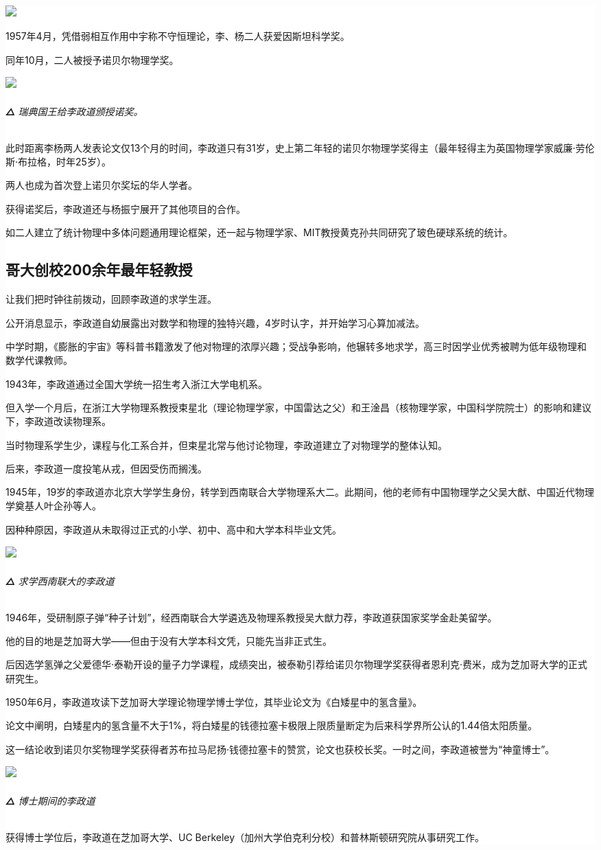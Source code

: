 ![](https://mmbiz.qpic.cn/mmbiz_png/YicUhk5aAGtA03UzOybl9NJEs01qfvHfcmwS3kTdeiceVAqFRwmSYLTjeibH4uKnplzZl8X8eEYo8icRdROEf6dmAw/640?wx_fmt=png&from=appmsg)

1957年4月，凭借弱相互作用中宇称不守恒理论，李、杨二人获爱因斯坦科学奖。

同年10月，二人被授予诺贝尔物理学奖。

![](https://mmbiz.qpic.cn/mmbiz_png/YicUhk5aAGtA03UzOybl9NJEs01qfvHfcGOaHm0TibWgqug4yshdVPctaVqeSpZEhDzVDstWy4RVzuiaV2fmTnCyQ/640?wx_fmt=png&from=appmsg)

###### **△** 瑞典国王给李政道颁授诺奖。

此时距离李杨两人发表论文仅13个月的时间，李政道只有31岁，史上第二年轻的诺贝尔物理学奖得主（最年轻得主为英国物理学家威廉·劳伦斯·布拉格，时年25岁）。

两人也成为首次登上诺贝尔奖坛的华人学者。

获得诺奖后，李政道还与杨振宁展开了其他项目的合作。

如二人建立了统计物理中多体问题通用理论框架，还一起与物理学家、MIT教授黄克孙共同研究了玻色硬球系统的统计。

## 哥大创校200余年最年轻教授

让我们把时钟往前拨动，回顾李政道的求学生涯。

公开消息显示，李政道自幼展露出对数学和物理的独特兴趣，4岁时认字，并开始学习心算加减法。

中学时期，《膨胀的宇宙》等科普书籍激发了他对物理的浓厚兴趣；受战争影响，他辗转多地求学，高三时因学业优秀被聘为低年级物理和数学代课教师。

1943年，李政道通过全国大学统一招生考入浙江大学电机系。

但入学一个月后，在浙江大学物理系教授束星北（理论物理学家，中国雷达之父）和王淦昌（核物理学家，中国科学院院士）的影响和建议下，李政道改读物理系。

当时物理系学生少，课程与化工系合并，但束星北常与他讨论物理，李政道建立了对物理学的整体认知。

后来，李政道一度投笔从戎，但因受伤而搁浅。

1945年，19岁的李政道亦北京大学学生身份，转学到西南联合大学物理系大二。此期间，他的老师有中国物理学之父吴大猷、中国近代物理学奠基人叶企孙等人。

因种种原因，李政道从未取得过正式的小学、初中、高中和大学本科毕业文凭。

![](https://mmbiz.qpic.cn/mmbiz_png/YicUhk5aAGtA03UzOybl9NJEs01qfvHfc2XEe6UXTa0r3Dh26yIic8eMgic7LEOT5L5pFeeHj2JCPOiboUDvtnnkoA/640?wx_fmt=png&from=appmsg)

###### **△** 求学西南联大的李政道

1946年，受研制原子弹“种子计划”，经西南联合大学遴选及物理系教授吴大猷力荐，李政道获国家奖学金赴美留学。

他的目的地是芝加哥大学——但由于没有大学本科文凭，只能先当非正式生。

后因选学氢弹之父爱德华·泰勒开设的量子力学课程，成绩突出，被泰勒引荐给诺贝尔物理学奖获得者恩利克·费米，成为芝加哥大学的正式研究生。

1950年6月，李政道攻读下芝加哥大学理论物理学博士学位，其毕业论文为《白矮星中的氢含量》。

论文中阐明，白矮星内的氢含量不大于1%，将白矮星的钱德拉塞卡极限上限质量断定为后来科学界所公认的1.44倍太阳质量。

这一结论收到诺贝尔奖物理学奖获得者苏布拉马尼扬·钱德拉塞卡的赞赏，论文也获校长奖。一时之间，李政道被誉为“神童博士”。

![](https://mmbiz.qpic.cn/mmbiz_png/YicUhk5aAGtA03UzOybl9NJEs01qfvHfcweLluibeQYeV39L9hW8V6mja9aLmaQWzyGWFd5jJ8R5l4Ug3P8JIt2w/640?wx_fmt=png&from=appmsg)

###### **△** 博士期间的李政道

获得博士学位后，李政道在芝加哥大学、UC Berkeley（加州大学伯克利分校）和普林斯顿研究院从事研究工作。
